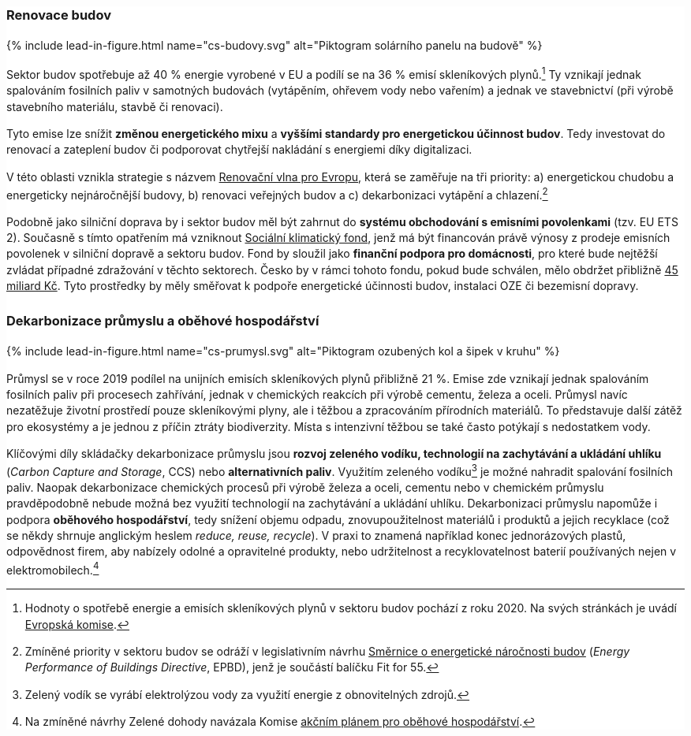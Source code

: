 ### Renovace budov

{% include lead-in-figure.html
    name="cs-budovy.svg"
    alt="Piktogram solárního panelu na budově"
%}

Sektor budov spotřebuje až 40 % energie vyrobené v EU a podílí se na 36 % emisí skleníkových plynů.[^emise-budovy] Ty vznikají jednak spalováním fosilních paliv v samotných budovách (vytápěním, ohřevem vody nebo vařením) a jednak ve stavebnictví (při výrobě stavebního materiálu, stavbě či renovaci).

Tyto emise lze snížit **změnou energetického mixu** a **vyššími standardy pro energetickou účinnost budov**. Tedy investovat do renovací a zateplení budov či podporovat chytřejší nakládání s energiemi díky digitalizaci.

V této oblasti vznikla strategie s názvem [Renovační vlna pro Evropu](https://energy.ec.europa.eu/topics/energy-efficiency/energy-efficient-buildings/renovation-wave_cs), která se zaměřuje na tři priority: a) energetickou chudobu a energeticky nejnáročnější budovy, b) renovaci veřejných budov a c) dekarbonizaci vytápění a chlazení.[^renovacni-vlna]

Podobně jako silniční doprava by i sektor budov měl být zahrnut do **systému obchodování s emisními povolenkami** (tzv. EU ETS 2). Současně s tímto opatřením má vzniknout [Sociální klimatický fond](https://eur-lex.europa.eu/legal-content/CS/TXT/?uri=CELEX%3A52021PC0568), jenž má být financován právě výnosy z prodeje emisních povolenek v silniční dopravě a sektoru budov. Fond by sloužil jako **finanční podpora pro domácnosti**, pro které bude nejtěžší zvládat případné zdražování v těchto sektorech. Česko by v rámci tohoto fondu, pokud bude schválen, mělo obdržet přibližně [45 miliard Kč](/infografiky/fondy-eu). Tyto prostředky by měly směřovat k podpoře energetické účinnosti budov, instalaci OZE či bezemisní dopravy.

### Dekarbonizace průmyslu a oběhové hospodářství

{% include lead-in-figure.html
    name="cs-prumysl.svg"
    alt="Piktogram ozubených kol a šipek v kruhu"
%}

Průmysl se v roce 2019 podílel na unijních emisích skleníkových plynů přibližně 21 %. Emise zde vznikají jednak spalováním fosilních paliv při procesech zahřívání, jednak v chemických reakcích při výrobě cementu, železa a oceli. Průmysl navíc nezatěžuje životní prostředí pouze skleníkovými plyny, ale i těžbou a zpracováním přírodních materiálů. To představuje další zátěž pro ekosystémy a je jednou z příčin ztráty biodiverzity. Místa s intenzivní těžbou se také často potýkají s nedostatkem vody.

Klíčovými díly skládačky dekarbonizace průmyslu jsou **rozvoj zeleného vodíku, technologií na zachytávání a ukládání uhlíku** (*Carbon Capture and Storage*, CCS) nebo **alternativních paliv**. Využitím zeleného vodíku[^vodik-vysvetleni] je možné nahradit spalování fosilních paliv. Naopak dekarbonizace chemických procesů při výrobě železa a oceli, cementu nebo v chemickém průmyslu pravděpodobně nebude možná bez využití technologií na zachytávání a ukládání uhlíku. Dekarbonizaci průmyslu napomůže i podpora **oběhového hospodářství**, tedy snížení objemu odpadu, znovupoužitelnost materiálů i produktů a jejich recyklace (což se někdy shrnuje anglickým heslem *reduce, reuse, recycle*). V praxi to znamená například konec jednorázových plastů, odpovědnost firem, aby nabízely odolné a opravitelné produkty, nebo udržitelnost a recyklovatelnost baterií používaných nejen v elektromobilech.[^akcni-plan]


[^rustova-strategie]: Zelená dohoda pro Evropu je založena na myšlence *zeleného růstu*, jinými slovy: HDP roste a emise skleníkových plynů klesají. Oddělení růstu HDP od růstu emisí skleníkových plynů se označuje anglickým slovem *decoupling*. Součástí společenské diskuze jsou však i kritické teorie, podle kterých není možné dosáhnout klimatických cílů a zároveň ekonomicky růst – v tomto ohledu lze odkázat např. na [školu nerůstu (*degrowth*)](https://cs.wikipedia.org/wiki/Nerůst).
[^klimaticky-mainstreaming]: Pro implementaci a prosazování klimatických cílů do ostatních politik se využívá termín *klimatický mainstreaming*. O klimatickém mainstreamingu na úrovni Evropské unie se lze dočíst více [na stránkách Evropské komise](https://ec.europa.eu/info/strategy/eu-budget/performance-and-reporting/mainstreaming_cs#climate). Zásada *do no harm*, česky nepoškozovat, požaduje, aby legislativní akty v jedné oblasti, například klimatu, nepoškozovaly jinou z oblastí, například biodiverzitu. Je důležitou součástí environmentálního práva Unie.
[^cesko-otepleni]: Česká republika se přitom otepluje přibližně 2× rychleji, než je světový průměr. Tzn. že globální oteplení o 2 °C představuje pro Česko oteplení o 4 °C. Více o rychlosti oteplování na různých místech planety se dočtete v [naší infografice](/infografiky/mapa-zmeny-teploty).
[^babis]: Česko v té době na jednání Evropské rady zastupoval premiér Andrej Babiš.
[^pravni-zavaznost]: Právní závaznost klimatických cílů znamená, že EU (potažmo členské státy) odpovídají za jejich naplnění, a Komisi zavazuje k pravidelnému přezkoumávání, zda k tomuto naplňování skutečně dochází. Nedochází-li, je Komise povinna přijmout nezbytná opatření k nápravě.
[^vycet]: Výčet navrhovaných opatření není vyčerpávající, představujeme především ty nejzásadnější. Více detailů najdete v samotném [dokumentu Zelené dohody](https://eur-lex.europa.eu/resource.html?uri=cellar:b828d165-1c22-11ea-8c1f-01aa75ed71a1.0010.02/DOC_1&format=PDF).
[^eu-ets-sektory]: Jde o elektrárny s tepelným příkonem nad 20 MW, ropné rafinérie, koksovny, železárny a ocelárny, cementárny a přibližně 600 provozovatelů letadel v rámci Evropského hospodářského prostoru.
[^rozsireni-eu-ets]: Obě úpravy uvádí do praxe legislativní návrhy balíčku Fit for 55: [první](https://eur-lex.europa.eu/legal-content/CS/TXT/?uri=CELEX%3A52021PC0551) se týká úpravy systému obchodování s emisními povolenkami, [druhá](https://eur-lex.europa.eu/legal-content/CS/TXT/?uri=CELEX%3A52021PC0552) je součástí revize směrnice o příspěvku letecké dopravy ke snižování emisí skleníkových plynů.
[^trialog]: Konečné znění závisí na tom, jak dopadne vyjednávání mezi Evropskou komisí, Parlamentem a Radou.
[^referencni-scenar]: Podle [referenčního scénáře](https://energy.ec.europa.eu/data-and-analysis/energy-modelling/eu-reference-scenario-2020_cs) EU z roku 2020 by měla primární spotřeba energie v EU roce 2030 klesnout na hodnotu 1124 Mtoe (megatun [ropného ekvivalentu](https://cs.wikipedia.org/wiki/Tuna_ropn%C3%A9ho_ekvivalentu)) a konečná spotřeba energie na 864 Mtoe. Navrhované dodatečné snížení o 9 % by vedlo k hodnotám 1023 Mtoe v případě primární spotřeby energie a 787 Mtoe v případě konečné spotřeby (při snížení o 13 % by šlo o 978 Mtoe a 752 Mtoe).
[^co2-emise-auta]: Členské státy EU se už [v rámci balíčku Fit for 55](https://eur-lex.europa.eu/legal-content/CS/TXT/?uri=CELEX%3A52021PC0556) shodly na tom, že od roku 2035 nebude možné vyrábět nové vozy se spalovacími motory vypouštějícími emise CO<sub>2</sub>.
[^eurostat]: Aktuální data o emisích skleníkových plynů v EU poskytuje databáze [Eurostat](https://ec.europa.eu/eurostat/databrowser/view/ENV_AIR_GGE/default/table?lang=en).
[^emise-budovy]: Hodnoty o spotřebě energie a emisích skleníkových plynů v sektoru budov pochází z roku 2020. Na svých stránkách je uvádí [Evropská komise](https://ec.europa.eu/info/news/focus-energy-efficiency-buildings-2020-lut-17_en).
[^renovacni-vlna]: Zmíněné priority v sektoru budov se odráží v legislativním návrhu [Směrnice o energetické náročnosti budov](https://eur-lex.europa.eu/legal-content/cs/TXT/?uri=COM%3A2021%3A802%3AFIN) (*Energy Performance of Buildings Directive*, EPBD), jenž je součástí balíčku Fit for 55.
[^vodik-vysvetleni]: Zelený vodík se vyrábí elektrolýzou vody za využití energie z obnovitelných zdrojů.
[^akcni-plan]: Na zmíněné návrhy Zelené dohody navázala Komise [akčním plánem pro oběhové hospodářství](https://eur-lex.europa.eu/legal-content/CS/TXT/HTML/?uri=CELEX:52020DC0098).
[^ember]: Data o energetických mixech států přehledně zpřístupňuje think tank [Ember](https://ember-climate.org/data/data-explorer/).
[^klimaticka-neutralita-staty]: Žádoucí ovšem je, aby jednotlivé státy přijímaly závazky v oblasti snižování emisí skleníkových plynů či klimatické neutrality i na národní úrovni, běžnou formou jsou národní klimatické zákony. Zatímco Česko dosud takový zákon nemá, například Dánsko se v tom svém zavázalo dosáhnout snížení emisí o 70 % do roku 2030 (oproti roku 1990) a dosáhnout klimatické neutrality nejpozději v roce 2050. Německo se přihlásilo k dosažení klimatické neutrality do roku 2045. Více o klimatických zákonech evropských států přináší publikace CAN Europe (2022): [Climate Laws in Europe. Essential for achieving climate neutrality](https://caneurope.org/climate-laws-in-europe-essential-for-achieving-climate-neutrality/).
[^wwf-report]: Jak členské státy využívají výnosy z prodeje emisních povolenek a kolik podílu dávají na klimaticky prospěšná opatření, podrobně popisuje [studie WWF](https://www.wwf.eu/?8275441/ETS-revenues-report-2022).